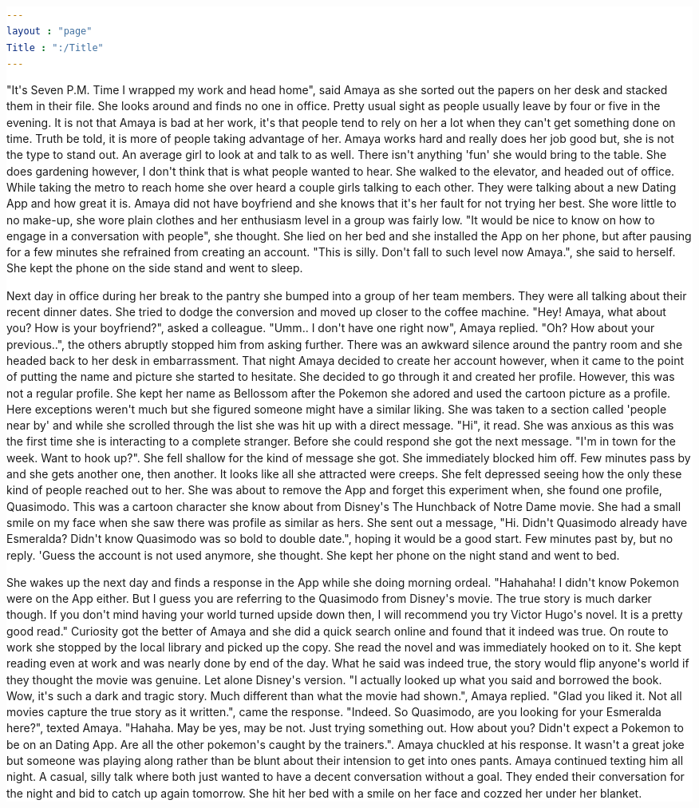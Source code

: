 ```yaml
---
layout : "page"
Title : ":/Title"
---
```

"It's Seven P.M. Time I wrapped my work and head home", said Amaya as she sorted out the papers on her desk and stacked them in their file. She looks around and finds no one in office. Pretty usual sight as people usually leave by four or five in the evening. It is not that Amaya is bad at her work, it's that people tend to rely on her a lot when they can't get something done on time. Truth be told, it is more of people taking advantage of her. Amaya works hard and really does her job good but, she is not the type to stand out. An average girl to look at and talk to as well. There isn't anything 'fun' she would bring to the table. She does gardening however, I don't think that is what people wanted to hear. She walked to the elevator, and headed out of office. While taking the metro to reach home she over heard a couple girls talking to each other. They were talking about a new Dating App and how great it is. Amaya did not have boyfriend and she knows that it's her fault for not trying her best. She wore little to no make-up, she wore plain clothes and her enthusiasm level in a group was fairly low. "It would be nice to know on how to engage in a conversation with people", she thought. She lied on her bed and she installed the App on her phone, but after pausing for a few minutes she refrained from creating an account. "This is silly. Don't fall to such level now Amaya.", she said to herself. She kept the phone on the side stand and went to sleep. 


Next day in office during her break to the pantry she bumped into a group of her team members. They were all talking about their recent dinner dates. She tried to dodge the conversion and moved up closer to the coffee machine. "Hey! Amaya, what about you? How is your boyfriend?", asked a colleague. "Umm.. I don't have one right now", Amaya replied. "Oh? How about your previous..", the others abruptly stopped him from asking further. There was an awkward silence around the pantry room and she headed back to her desk in embarrassment. That night Amaya decided to create her account however, when it came to the point of putting the name and picture she started to hesitate. She decided to go through it and created her profile. However, this was not a regular profile. She kept her name as Bellossom after the Pokemon she adored and used the cartoon picture as a profile. Here exceptions weren't much but she figured someone might have a similar liking. She was taken to a section called 'people near by' and while she scrolled through the list she was hit up with a direct message. "Hi", it read. She was anxious as this was the first time she is interacting to a complete stranger. Before she could respond she got the next message. "I'm in town for the week. Want to hook up?". She fell shallow for the kind of message she got. She immediately blocked him off. Few minutes pass by and she gets another one, then another. It looks like all she attracted were creeps. She felt depressed seeing how the only these kind of people reached out to her. She was about to remove the App and forget this experiment when, she found one profile, Quasimodo. This was a cartoon character she know about from Disney's The Hunchback of Notre Dame movie. She had a small smile on my face when she saw there was profile as similar as hers. She sent out a message, "Hi. Didn't Quasimodo already have Esmeralda? Didn't know Quasimodo was so bold to double date.", hoping it would be a good start. Few minutes past by, but no reply. 'Guess the account is not used anymore, she thought. She kept her phone on the night stand and went to bed. 


She wakes up the next day and finds a response in the App while she doing morning ordeal. "Hahahaha! I didn't know Pokemon were on the App either. But I guess you are referring to the Quasimodo from Disney's movie. The true story is much darker though. If you don't mind having your world turned upside down then, I will recommend you try Victor Hugo's novel. It is a pretty good read." Curiosity got the better of Amaya and she did a quick search online and found that it indeed was true. On route to work she stopped by the local library and picked up the copy. She read the novel and was immediately hooked on to it. She kept reading even at work and was nearly done by end of the day. What he said was indeed true, the story would flip anyone's world if they thought the movie was genuine. Let alone Disney's version. "I actually looked up what you said and borrowed the book. Wow, it's such a dark and tragic story. Much different than what the movie had shown.", Amaya replied. "Glad you liked it. Not all movies capture the true story as it written.", came the response. "Indeed. So Quasimodo, are you looking for your Esmeralda here?", texted Amaya. "Hahaha. May be yes, may be not. Just trying something out. How about you? Didn't expect a Pokemon to be on an Dating App. Are all the other pokemon's caught by the trainers.". Amaya chuckled at his response. It wasn't a great joke but someone was playing along rather than be blunt about their intension to get into ones pants. Amaya continued texting him all night. A casual, silly talk where both just wanted to have a decent conversation without a goal. They ended their conversation for the night and bid to catch up again tomorrow. She hit her bed with a smile on her face and cozzed her under her blanket.
